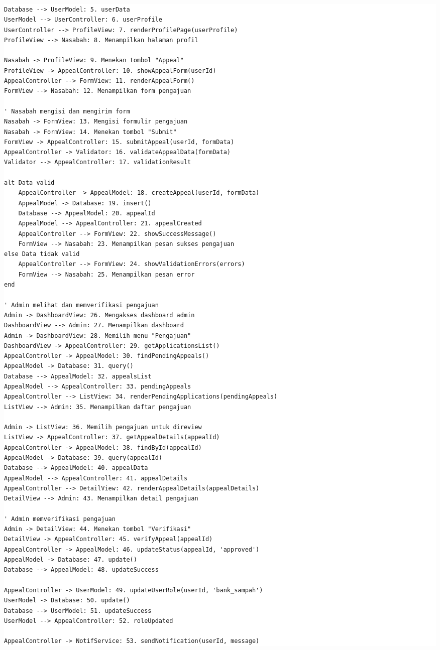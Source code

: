 ```
Database --> UserModel: 5. userData
UserModel --> UserController: 6. userProfile
UserController --> ProfileView: 7. renderProfilePage(userProfile)
ProfileView --> Nasabah: 8. Menampilkan halaman profil

Nasabah -> ProfileView: 9. Menekan tombol "Appeal"
ProfileView -> AppealController: 10. showAppealForm(userId)
AppealController --> FormView: 11. renderAppealForm()
FormView --> Nasabah: 12. Menampilkan form pengajuan

' Nasabah mengisi dan mengirim form
Nasabah -> FormView: 13. Mengisi formulir pengajuan
Nasabah -> FormView: 14. Menekan tombol "Submit"
FormView -> AppealController: 15. submitAppeal(userId, formData)
AppealController -> Validator: 16. validateAppealData(formData)
Validator --> AppealController: 17. validationResult

alt Data valid
    AppealController -> AppealModel: 18. createAppeal(userId, formData)
    AppealModel -> Database: 19. insert()
    Database --> AppealModel: 20. appealId
    AppealModel --> AppealController: 21. appealCreated
    AppealController --> FormView: 22. showSuccessMessage()
    FormView --> Nasabah: 23. Menampilkan pesan sukses pengajuan
else Data tidak valid
    AppealController --> FormView: 24. showValidationErrors(errors)
    FormView --> Nasabah: 25. Menampilkan pesan error
end

' Admin melihat dan memverifikasi pengajuan
Admin -> DashboardView: 26. Mengakses dashboard admin
DashboardView --> Admin: 27. Menampilkan dashboard
Admin -> DashboardView: 28. Memilih menu "Pengajuan"
DashboardView -> AppealController: 29. getApplicationsList()
AppealController -> AppealModel: 30. findPendingAppeals()
AppealModel -> Database: 31. query()
Database --> AppealModel: 32. appealsList
AppealModel --> AppealController: 33. pendingAppeals
AppealController --> ListView: 34. renderPendingApplications(pendingAppeals)
ListView --> Admin: 35. Menampilkan daftar pengajuan

Admin -> ListView: 36. Memilih pengajuan untuk direview
ListView -> AppealController: 37. getAppealDetails(appealId)
AppealController -> AppealModel: 38. findById(appealId)
AppealModel -> Database: 39. query(appealId)
Database --> AppealModel: 40. appealData
AppealModel --> AppealController: 41. appealDetails
AppealController --> DetailView: 42. renderAppealDetails(appealDetails)
DetailView --> Admin: 43. Menampilkan detail pengajuan

' Admin memverifikasi pengajuan
Admin -> DetailView: 44. Menekan tombol "Verifikasi"
DetailView -> AppealController: 45. verifyAppeal(appealId)
AppealController -> AppealModel: 46. updateStatus(appealId, 'approved')
AppealModel -> Database: 47. update()
Database --> AppealModel: 48. updateSuccess

AppealController -> UserModel: 49. updateUserRole(userId, 'bank_sampah')
UserModel -> Database: 50. update()
Database --> UserModel: 51. updateSuccess
UserModel --> AppealController: 52. roleUpdated

AppealController -> NotifService: 53. sendNotification(userId, message)
```